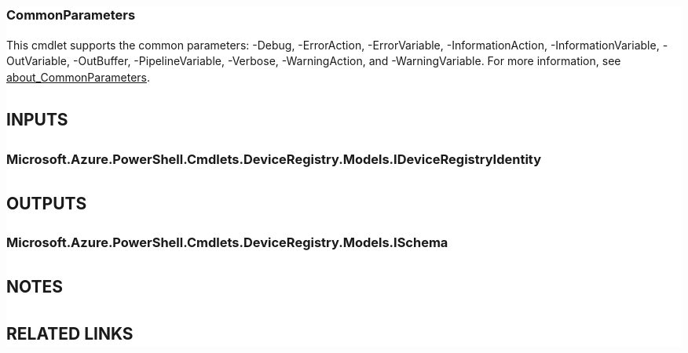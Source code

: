 ### CommonParameters
This cmdlet supports the common parameters: -Debug, -ErrorAction, -ErrorVariable, -InformationAction, -InformationVariable, -OutVariable, -OutBuffer, -PipelineVariable, -Verbose, -WarningAction, and -WarningVariable. For more information, see [about_CommonParameters](http://go.microsoft.com/fwlink/?LinkID=113216).

## INPUTS

### Microsoft.Azure.PowerShell.Cmdlets.DeviceRegistry.Models.IDeviceRegistryIdentity

## OUTPUTS

### Microsoft.Azure.PowerShell.Cmdlets.DeviceRegistry.Models.ISchema

## NOTES

## RELATED LINKS

